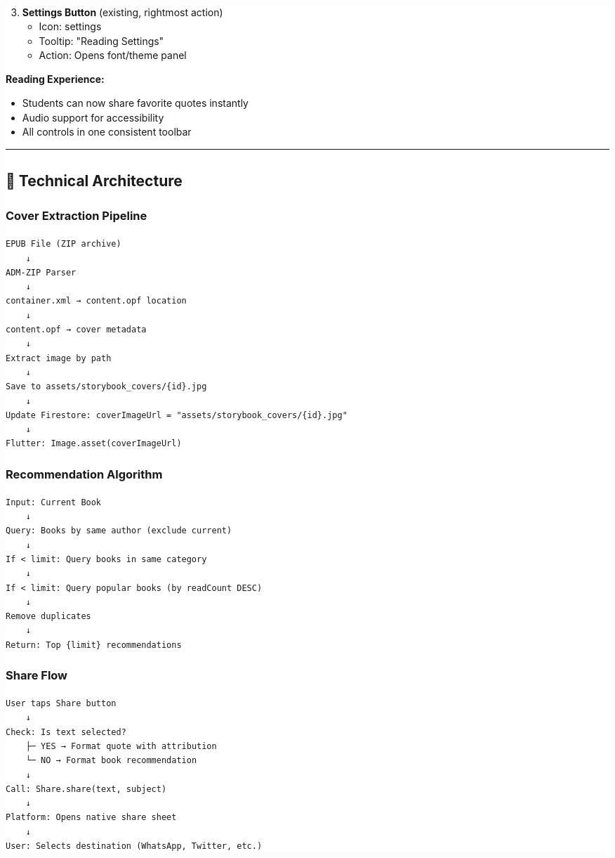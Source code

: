 3. **Settings Button** (existing, rightmost action)
   - Icon: settings
   - Tooltip: "Reading Settings"
   - Action: Opens font/theme panel

**Reading Experience:**
- Students can now share favorite quotes instantly
- Audio support for accessibility
- All controls in one consistent toolbar

---

## 🔧 Technical Architecture

### Cover Extraction Pipeline
```
EPUB File (ZIP archive)
    ↓
ADM-ZIP Parser
    ↓
container.xml → content.opf location
    ↓
content.opf → cover metadata
    ↓
Extract image by path
    ↓
Save to assets/storybook_covers/{id}.jpg
    ↓
Update Firestore: coverImageUrl = "assets/storybook_covers/{id}.jpg"
    ↓
Flutter: Image.asset(coverImageUrl)
```

### Recommendation Algorithm
```
Input: Current Book
    ↓
Query: Books by same author (exclude current)
    ↓
If < limit: Query books in same category
    ↓
If < limit: Query popular books (by readCount DESC)
    ↓
Remove duplicates
    ↓
Return: Top {limit} recommendations
```

### Share Flow
```
User taps Share button
    ↓
Check: Is text selected?
    ├─ YES → Format quote with attribution
    └─ NO → Format book recommendation
    ↓
Call: Share.share(text, subject)
    ↓
Platform: Opens native share sheet
    ↓
User: Selects destination (WhatsApp, Twitter, etc.)
```
